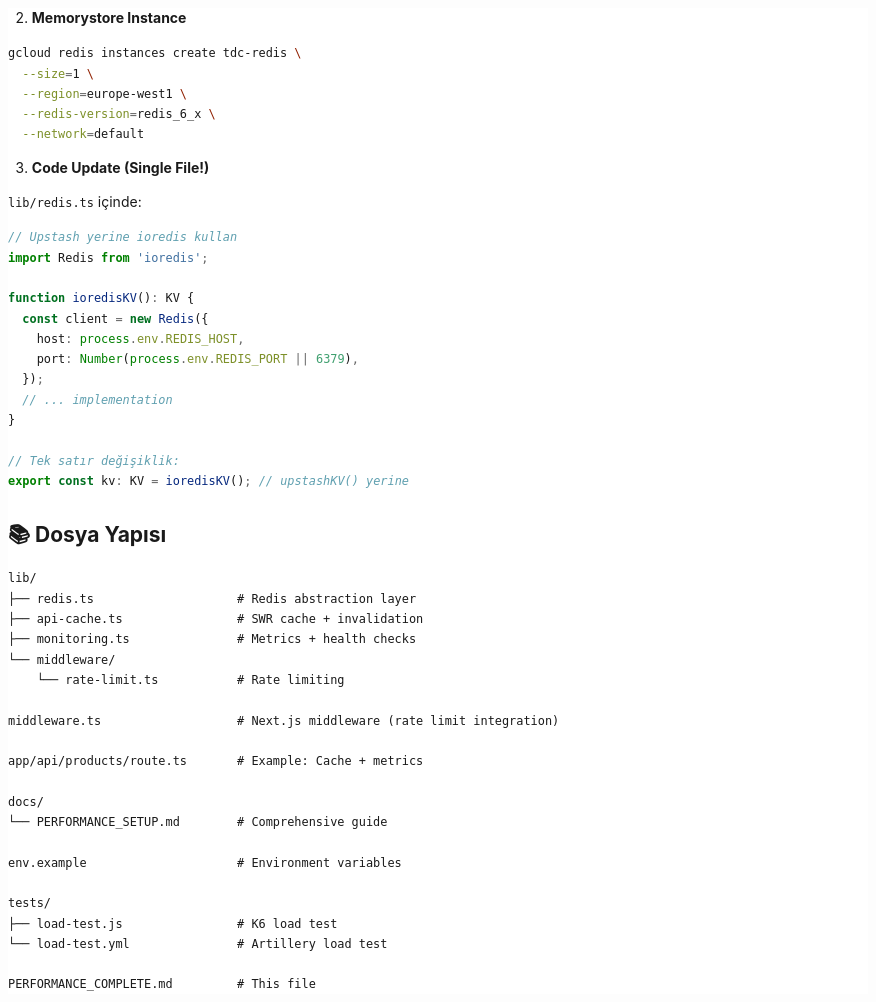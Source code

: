 2. **Memorystore Instance**
```bash
gcloud redis instances create tdc-redis \
  --size=1 \
  --region=europe-west1 \
  --redis-version=redis_6_x \
  --network=default
```

3. **Code Update (Single File!)**

`lib/redis.ts` içinde:
```typescript
// Upstash yerine ioredis kullan
import Redis from 'ioredis';

function ioredisKV(): KV {
  const client = new Redis({
    host: process.env.REDIS_HOST,
    port: Number(process.env.REDIS_PORT || 6379),
  });
  // ... implementation
}

// Tek satır değişiklik:
export const kv: KV = ioredisKV(); // upstashKV() yerine
```

## 📚 Dosya Yapısı

```
lib/
├── redis.ts                    # Redis abstraction layer
├── api-cache.ts                # SWR cache + invalidation
├── monitoring.ts               # Metrics + health checks
└── middleware/
    └── rate-limit.ts           # Rate limiting

middleware.ts                   # Next.js middleware (rate limit integration)

app/api/products/route.ts       # Example: Cache + metrics

docs/
└── PERFORMANCE_SETUP.md        # Comprehensive guide

env.example                     # Environment variables

tests/
├── load-test.js                # K6 load test
└── load-test.yml               # Artillery load test

PERFORMANCE_COMPLETE.md         # This file
```
